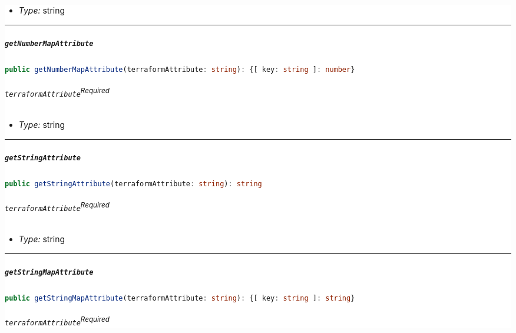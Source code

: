 - *Type:* string

---

##### `getNumberMapAttribute` <a name="getNumberMapAttribute" id="@cdktf/provider-cloudflare.dataCloudflareHealthchecks.DataCloudflareHealthchecksResultTcpConfigOutputReference.getNumberMapAttribute"></a>

```typescript
public getNumberMapAttribute(terraformAttribute: string): {[ key: string ]: number}
```

###### `terraformAttribute`<sup>Required</sup> <a name="terraformAttribute" id="@cdktf/provider-cloudflare.dataCloudflareHealthchecks.DataCloudflareHealthchecksResultTcpConfigOutputReference.getNumberMapAttribute.parameter.terraformAttribute"></a>

- *Type:* string

---

##### `getStringAttribute` <a name="getStringAttribute" id="@cdktf/provider-cloudflare.dataCloudflareHealthchecks.DataCloudflareHealthchecksResultTcpConfigOutputReference.getStringAttribute"></a>

```typescript
public getStringAttribute(terraformAttribute: string): string
```

###### `terraformAttribute`<sup>Required</sup> <a name="terraformAttribute" id="@cdktf/provider-cloudflare.dataCloudflareHealthchecks.DataCloudflareHealthchecksResultTcpConfigOutputReference.getStringAttribute.parameter.terraformAttribute"></a>

- *Type:* string

---

##### `getStringMapAttribute` <a name="getStringMapAttribute" id="@cdktf/provider-cloudflare.dataCloudflareHealthchecks.DataCloudflareHealthchecksResultTcpConfigOutputReference.getStringMapAttribute"></a>

```typescript
public getStringMapAttribute(terraformAttribute: string): {[ key: string ]: string}
```

###### `terraformAttribute`<sup>Required</sup> <a name="terraformAttribute" id="@cdktf/provider-cloudflare.dataCloudflareHealthchecks.DataCloudflareHealthchecksResultTcpConfigOutputReference.getStringMapAttribute.parameter.terraformAttribute"></a>
